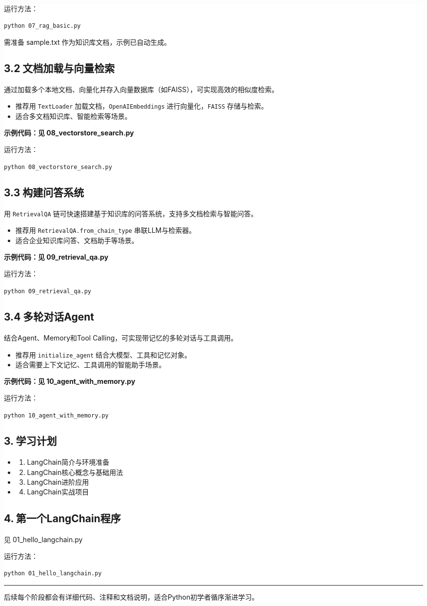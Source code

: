 运行方法：
```bash
python 07_rag_basic.py
```

需准备 sample.txt 作为知识库文档，示例已自动生成。

## 3.2 文档加载与向量检索
通过加载多个本地文档、向量化并存入向量数据库（如FAISS），可实现高效的相似度检索。

- 推荐用 `TextLoader` 加载文档，`OpenAIEmbeddings` 进行向量化，`FAISS` 存储与检索。
- 适合多文档知识库、智能检索等场景。

**示例代码：见 08_vectorstore_search.py**

运行方法：
```bash
python 08_vectorstore_search.py
```

## 3.3 构建问答系统
用 `RetrievalQA` 链可快速搭建基于知识库的问答系统，支持多文档检索与智能问答。

- 推荐用 `RetrievalQA.from_chain_type` 串联LLM与检索器。
- 适合企业知识库问答、文档助手等场景。

**示例代码：见 09_retrieval_qa.py**

运行方法：
```bash
python 09_retrieval_qa.py
```

## 3.4 多轮对话Agent
结合Agent、Memory和Tool Calling，可实现带记忆的多轮对话与工具调用。

- 推荐用 `initialize_agent` 结合大模型、工具和记忆对象。
- 适合需要上下文记忆、工具调用的智能助手场景。

**示例代码：见 10_agent_with_memory.py**

运行方法：
```bash
python 10_agent_with_memory.py
```

## 3. 学习计划
- 1. LangChain简介与环境准备
- 2. LangChain核心概念与基础用法
- 3. LangChain进阶应用
- 4. LangChain实战项目

## 4. 第一个LangChain程序
见 01_hello_langchain.py

运行方法：
```bash
python 01_hello_langchain.py
```

---

后续每个阶段都会有详细代码、注释和文档说明，适合Python初学者循序渐进学习。 